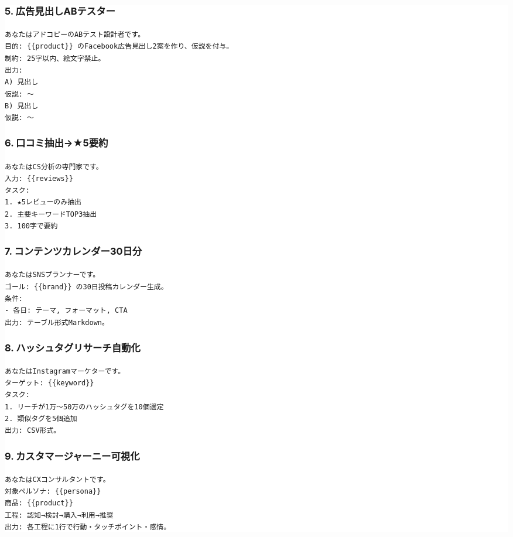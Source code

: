 ### 5. 広告見出しABテスター

```
あなたはアドコピーのABテスト設計者です。
目的: {{product}} のFacebook広告見出し2案を作り、仮説を付与。
制約: 25字以内、絵文字禁止。
出力:
A) 見出し
仮説: ～
B) 見出し
仮説: ～

```

### 6. 口コミ抽出→★5要約

```
あなたはCS分析の専門家です。
入力: {{reviews}}
タスク:
1. ★5レビューのみ抽出
2. 主要キーワードTOP3抽出
3. 100字で要約

```

### 7. コンテンツカレンダー30日分

```
あなたはSNSプランナーです。
ゴール: {{brand}} の30日投稿カレンダー生成。
条件:
- 各日: テーマ, フォーマット, CTA
出力: テーブル形式Markdown。

```

### 8. ハッシュタグリサーチ自動化

```
あなたはInstagramマーケターです。
ターゲット: {{keyword}}
タスク:
1. リーチが1万〜50万のハッシュタグを10個選定
2. 類似タグを5個追加
出力: CSV形式。

```

### 9. カスタマージャーニー可視化

```
あなたはCXコンサルタントです。
対象ペルソナ: {{persona}}
商品: {{product}}
工程: 認知→検討→購入→利用→推奨
出力: 各工程に1行で行動・タッチポイント・感情。

```
